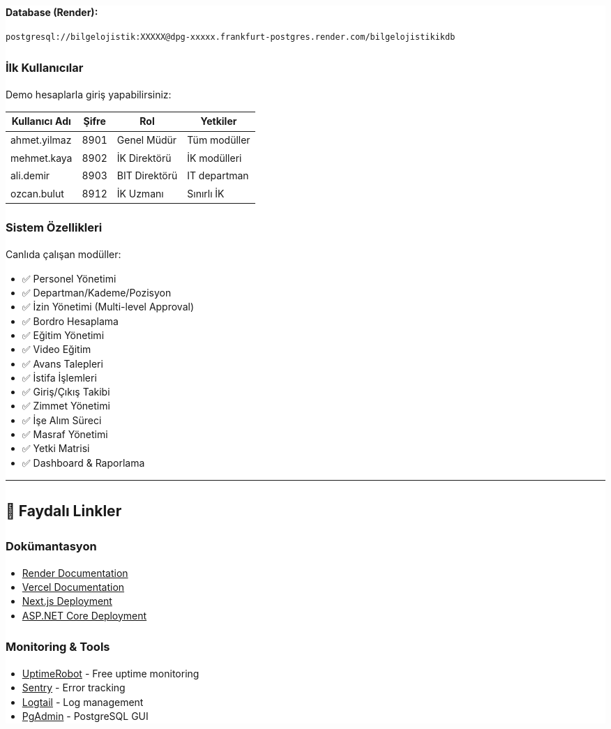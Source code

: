 **Database (Render):**
```
postgresql://bilgelojistik:XXXXX@dpg-xxxxx.frankfurt-postgres.render.com/bilgelojistikikdb
```

### İlk Kullanıcılar

Demo hesaplarla giriş yapabilirsiniz:

| Kullanıcı Adı | Şifre | Rol | Yetkiler |
|---------------|-------|-----|----------|
| ahmet.yilmaz | 8901 | Genel Müdür | Tüm modüller |
| mehmet.kaya | 8902 | İK Direktörü | İK modülleri |
| ali.demir | 8903 | BIT Direktörü | IT departman |
| ozcan.bulut | 8912 | İK Uzmanı | Sınırlı İK |

### Sistem Özellikleri

Canlıda çalışan modüller:
- ✅ Personel Yönetimi
- ✅ Departman/Kademe/Pozisyon
- ✅ İzin Yönetimi (Multi-level Approval)
- ✅ Bordro Hesaplama
- ✅ Eğitim Yönetimi
- ✅ Video Eğitim
- ✅ Avans Talepleri
- ✅ İstifa İşlemleri
- ✅ Giriş/Çıkış Takibi
- ✅ Zimmet Yönetimi
- ✅ İşe Alım Süreci
- ✅ Masraf Yönetimi
- ✅ Yetki Matrisi
- ✅ Dashboard & Raporlama

---

## 🔗 Faydalı Linkler

### Dokümantasyon
- [Render Documentation](https://render.com/docs)
- [Vercel Documentation](https://vercel.com/docs)
- [Next.js Deployment](https://nextjs.org/docs/deployment)
- [ASP.NET Core Deployment](https://docs.microsoft.com/en-us/aspnet/core/host-and-deploy/)

### Monitoring & Tools
- [UptimeRobot](https://uptimerobot.com/) - Free uptime monitoring
- [Sentry](https://sentry.io/) - Error tracking
- [Logtail](https://logtail.com/) - Log management
- [PgAdmin](https://www.pgadmin.org/) - PostgreSQL GUI

